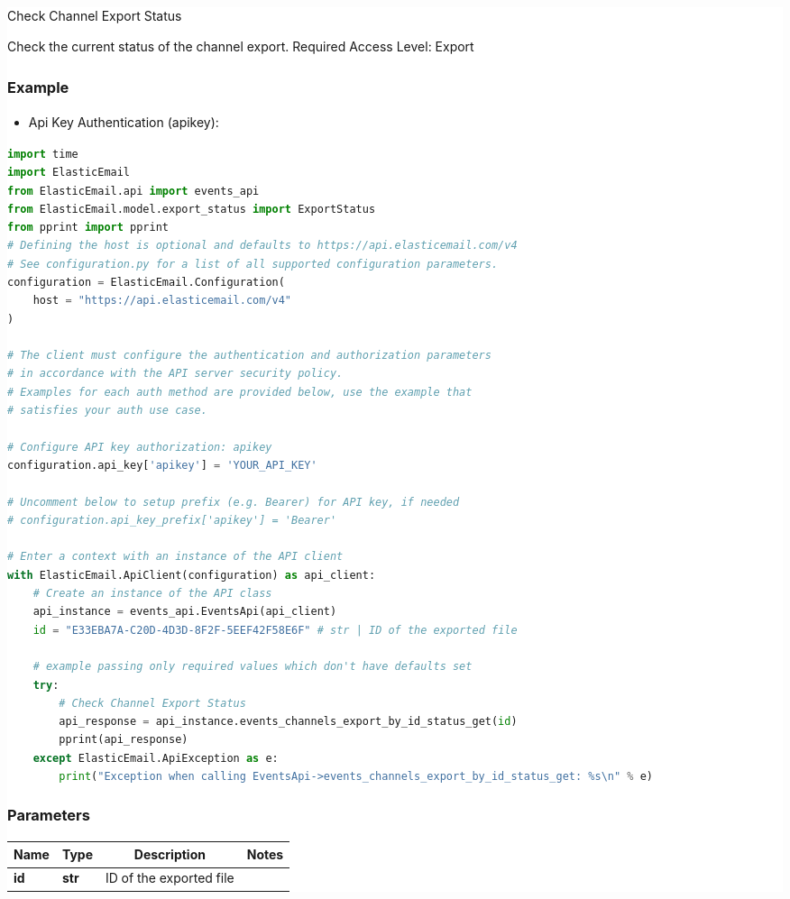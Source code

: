 Check Channel Export Status

Check the current status of the channel export. Required Access Level: Export

### Example

* Api Key Authentication (apikey):

```python
import time
import ElasticEmail
from ElasticEmail.api import events_api
from ElasticEmail.model.export_status import ExportStatus
from pprint import pprint
# Defining the host is optional and defaults to https://api.elasticemail.com/v4
# See configuration.py for a list of all supported configuration parameters.
configuration = ElasticEmail.Configuration(
    host = "https://api.elasticemail.com/v4"
)

# The client must configure the authentication and authorization parameters
# in accordance with the API server security policy.
# Examples for each auth method are provided below, use the example that
# satisfies your auth use case.

# Configure API key authorization: apikey
configuration.api_key['apikey'] = 'YOUR_API_KEY'

# Uncomment below to setup prefix (e.g. Bearer) for API key, if needed
# configuration.api_key_prefix['apikey'] = 'Bearer'

# Enter a context with an instance of the API client
with ElasticEmail.ApiClient(configuration) as api_client:
    # Create an instance of the API class
    api_instance = events_api.EventsApi(api_client)
    id = "E33EBA7A-C20D-4D3D-8F2F-5EEF42F58E6F" # str | ID of the exported file

    # example passing only required values which don't have defaults set
    try:
        # Check Channel Export Status
        api_response = api_instance.events_channels_export_by_id_status_get(id)
        pprint(api_response)
    except ElasticEmail.ApiException as e:
        print("Exception when calling EventsApi->events_channels_export_by_id_status_get: %s\n" % e)
```


### Parameters

Name | Type | Description  | Notes
------------- | ------------- | ------------- | -------------
 **id** | **str**| ID of the exported file |
